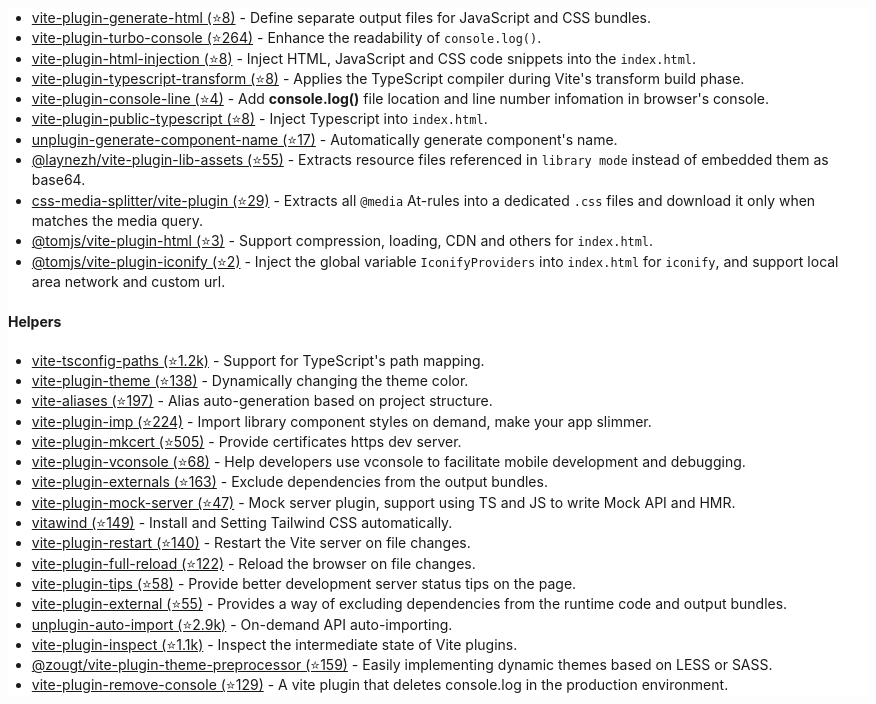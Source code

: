 *   [vite-plugin-generate-html (⭐8)](https://github.com/gedouu/vite-plugin-generate-html) - Define separate output files for JavaScript and CSS bundles.
*   [vite-plugin-turbo-console (⭐264)](https://github.com/yuyinws/vite-plugin-turbo-console) - Enhance the readability of `console.log()`.
*   [vite-plugin-html-injection (⭐8)](https://github.com/altrusl/vite-plugin-html-injection) - Inject HTML, JavaScript and CSS code snippets into the `index.html`.
*   [vite-plugin-typescript-transform (⭐8)](https://github.com/herberttn/vite-plugin-typescript-transform) - Applies the TypeScript compiler during Vite's transform build phase.
*   [vite-plugin-console-line (⭐4)](https://github.com/lq9958/vite-plugin-console-line) - Add **console.log()** file location and line number infomation in browser's console.
*   [vite-plugin-public-typescript (⭐8)](https://github.com/hemengke1997/vite-plugin-public-typescript) - Inject Typescript into `index.html`.
*   [unplugin-generate-component-name (⭐17)](https://github.com/CCherry07/unplugin-generate-component-name) - Automatically generate component's name.
*   [@laynezh/vite-plugin-lib-assets (⭐55)](https://github.com/laynezh/vite-plugin-lib-assets) - Extracts resource files referenced in `library mode` instead of embedded them as base64.
*   [css-media-splitter/vite-plugin (⭐29)](https://github.com/levchak0910/css-media-splitter) - Extracts all `@media` At-rules into a dedicated `.css` files and download it only when matches the media query.
*   [@tomjs/vite-plugin-html (⭐3)](https://github.com/tomjs/vite-plugin-html) - Support compression, loading, CDN and others for `index.html`.
*   [@tomjs/vite-plugin-iconify (⭐2)](https://github.com/tomjs/vite-plugin-iconify) - Inject the global variable `IconifyProviders` into `index.html` for `iconify`, and support local area network and custom url.

#### Helpers

*   [vite-tsconfig-paths (⭐1.2k)](https://github.com/aleclarson/vite-tsconfig-paths) - Support for TypeScript's path mapping.
*   [vite-plugin-theme (⭐138)](https://github.com/anncwb/vite-plugin-theme) - Dynamically changing the theme color.
*   [vite-aliases (⭐197)](https://github.com/subwaytime/vite-aliases) - Alias auto-generation based on project structure.
*   [vite-plugin-imp (⭐224)](https://github.com/onebay/vite-plugin-imp) - Import library component styles on demand, make your app slimmer.
*   [vite-plugin-mkcert (⭐505)](https://github.com/liuweiGL/vite-plugin-mkcert) - Provide certificates https dev server.
*   [vite-plugin-vconsole (⭐68)](https://github.com/vadxq/vite-plugin-vconsole) - Help developers use vconsole to facilitate mobile development and debugging.
*   [vite-plugin-externals (⭐163)](https://github.com/crcong/vite-plugin-externals) - Exclude dependencies from the output bundles.
*   [vite-plugin-mock-server (⭐47)](https://github.com/enjoycoding/vite-plugin-mock-server) - Mock server plugin, support using TS and JS to write Mock API and HMR.
*   [vitawind (⭐149)](https://github.com/huibizhang/vitawind) - Install and Setting Tailwind CSS automatically.
*   [vite-plugin-restart (⭐140)](https://github.com/antfu/vite-plugin-restart) - Restart the Vite server on file changes.
*   [vite-plugin-full-reload (⭐122)](https://github.com/ElMassimo/vite-plugin-full-reload) - Reload the browser on file changes.
*   [vite-plugin-tips (⭐58)](https://github.com/yingpengsha/vite-plugin-tips) - Provide better development server status tips on the page.
*   [vite-plugin-external (⭐55)](https://github.com/fengxinming/vite-plugins/tree/main/packages/vite-plugin-external) - Provides a way of excluding dependencies from the runtime code and output bundles.
*   [unplugin-auto-import (⭐2.9k)](https://github.com/antfu/unplugin-auto-import) - On-demand API auto-importing.
*   [vite-plugin-inspect (⭐1.1k)](https://github.com/antfu/vite-plugin-inspect) - Inspect the intermediate state of Vite plugins.
*   [@zougt/vite-plugin-theme-preprocessor (⭐159)](https://github.com/GitOfZGT/vite-plugin-theme-preprocessor) - Easily implementing dynamic themes based on LESS or SASS.
*   [vite-plugin-remove-console (⭐129)](https://github.com/xiaoxian521/vite-plugin-remove-console) - A vite plugin that deletes console.log in the production environment.